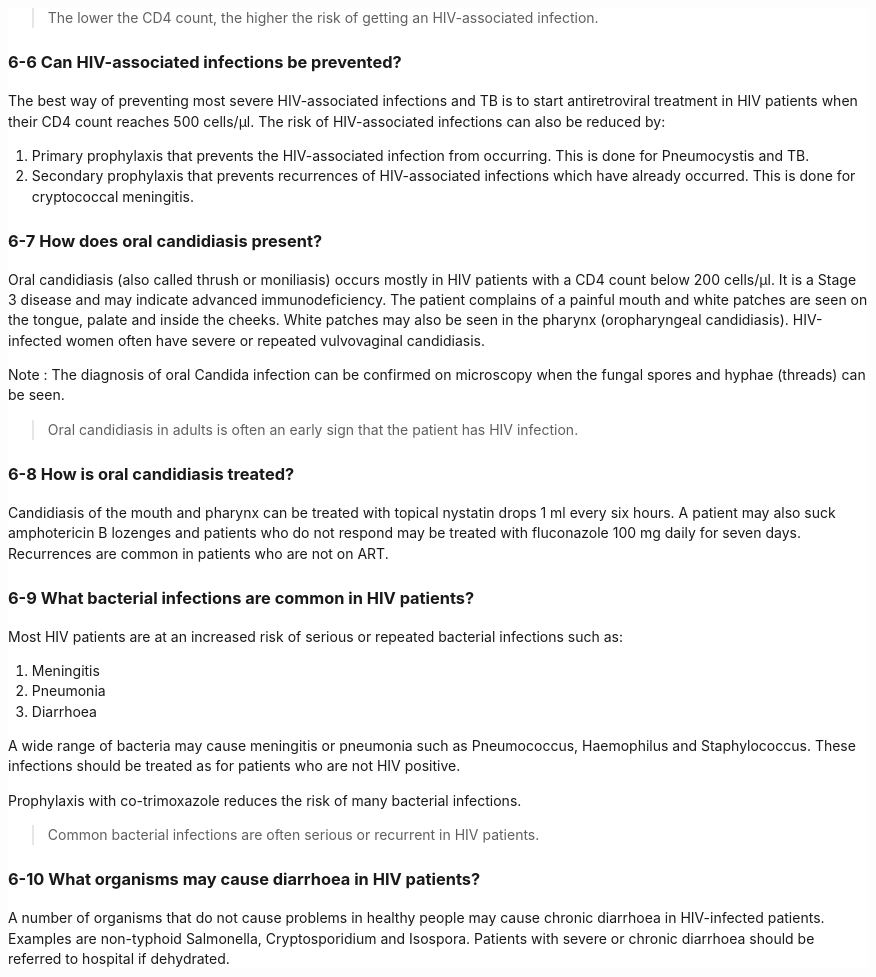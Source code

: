 > The lower the CD4 count, the higher the risk of getting an HIV-associated infection.

### 6-6 Can HIV-associated infections be prevented?

The best way of preventing most severe HIV-associated infections and TB is to start antiretroviral treatment in HIV patients when their CD4 count reaches 500 cells/µl. The risk of HIV-associated infections can also be reduced by:

1.	Primary prophylaxis that prevents the HIV-associated infection from occurring. This is done for Pneumocystis and TB.
1.	Secondary prophylaxis that prevents recurrences of HIV-associated infections which have already occurred. This is done for cryptococcal meningitis.

### 6-7 How does oral candidiasis present?

Oral candidiasis (also called thrush or moniliasis) occurs mostly in HIV patients with a CD4 count below 200 cells/µl. It is a Stage 3 disease and may indicate advanced immunodeficiency. The patient complains of a painful mouth and white patches are seen on the tongue, palate and inside the cheeks. White patches may also be seen in the pharynx (oropharyngeal candidiasis). HIV-infected women often have severe or repeated vulvovaginal candidiasis.

Note
:	The diagnosis of oral Candida infection can be confirmed on microscopy when the fungal spores and hyphae (threads) can be seen.

> Oral candidiasis in adults is often an early sign that the patient has HIV infection.

### 6-8 How is oral candidiasis treated?

Candidiasis of the mouth and pharynx can be treated with topical nystatin drops 1 ml every six hours. A patient may also suck amphotericin B lozenges and patients who do not respond may be treated with fluconazole 100 mg daily for seven days. Recurrences are common in patients who are not on ART.

### 6-9 What bacterial infections are common in HIV patients?

Most HIV patients are at an increased risk of serious or repeated bacterial infections such as:

1.	Meningitis
1.	Pneumonia
1.	Diarrhoea

A wide range of bacteria may cause meningitis or pneumonia such as Pneumococcus, Haemophilus and Staphylococcus. These infections should be treated as for patients who are not HIV positive.

Prophylaxis with co-trimoxazole reduces the risk of many bacterial infections.

> Common bacterial infections are often serious or recurrent in HIV patients.

### 6-10 What organisms may cause diarrhoea in HIV patients?

A number of organisms that do not cause problems in healthy people may cause chronic diarrhoea in HIV-infected patients. Examples are non-typhoid Salmonella, Cryptosporidium and Isospora. Patients with severe or chronic diarrhoea should be referred to hospital if dehydrated.
